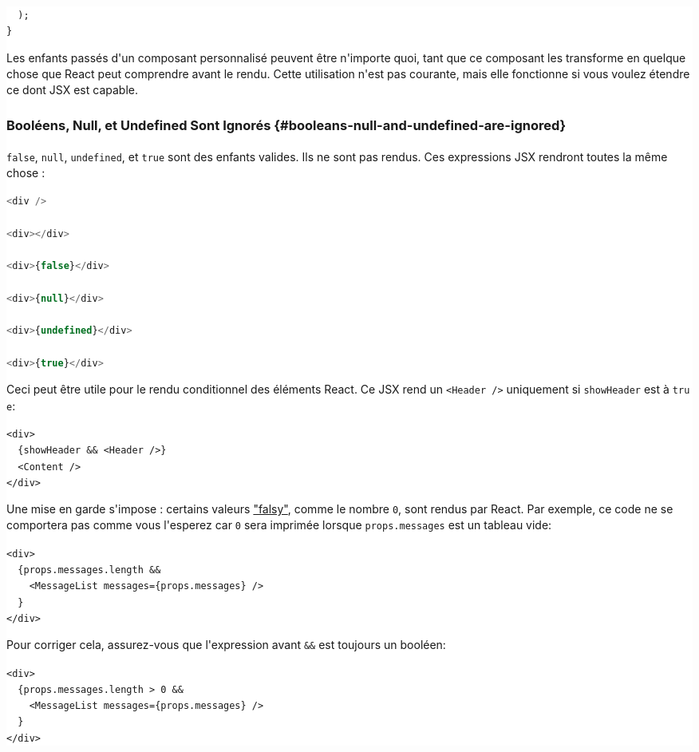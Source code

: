 ```js{4,13}
  );
}
```

Les enfants passés d'un composant personnalisé peuvent être n'importe quoi, tant que ce composant les transforme en quelque chose que React peut comprendre avant le rendu. Cette utilisation n'est pas courante, mais elle fonctionne si vous voulez étendre ce dont JSX est capable.

### Booléens, Null, et Undefined Sont Ignorés {#booleans-null-and-undefined-are-ignored}

`false`, `null`, `undefined`, et `true` sont des enfants valides. Ils ne sont pas rendus. Ces expressions JSX rendront toutes la même chose :

```js
<div />

<div></div>

<div>{false}</div>

<div>{null}</div>

<div>{undefined}</div>

<div>{true}</div>
```

Ceci peut être utile pour le rendu conditionnel des éléments React. Ce JSX rend un `<Header />` uniquement si `showHeader` est à `true`:

```js{2}
<div>
  {showHeader && <Header />}
  <Content />
</div>
```

Une mise en garde s'impose : certains valeurs ["falsy"](https://developer.mozilla.org/en-US/docs/Glossary/Falsy), comme le nombre `0`, sont rendus par React. Par exemple, ce code ne se comportera pas comme vous l'esperez car `0` sera imprimée lorsque `props.messages` est un tableau vide:

```js{2}
<div>
  {props.messages.length &&
    <MessageList messages={props.messages} />
  }
</div>
```


Pour corriger cela, assurez-vous que l'expression avant `&&` est toujours un booléen:

```js{2}
<div>
  {props.messages.length > 0 &&
    <MessageList messages={props.messages} />
  }
</div>
```

